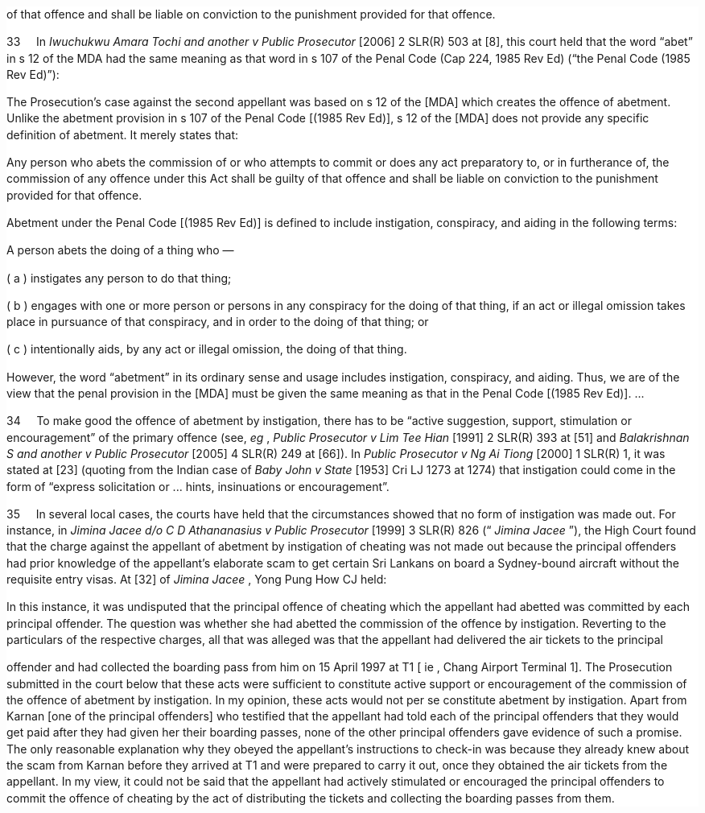 
 of that offence and shall be liable on conviction to the punishment provided for that offence. 

33     In _Iwuchukwu Amara Tochi and another v Public Prosecutor_ <span class="citation">[2006] 2 SLR(R) 503</span> at [8], this court held that the word “abet” in s 12 of the MDA had the same meaning as that word in s 107 of the Penal Code (Cap 224, 1985 Rev Ed) (“the Penal Code (1985 Rev Ed)”): 

 The Prosecution’s case against the second appellant was based on s 12 of the [MDA] which creates the offence of abetment. Unlike the abetment provision in s 107 of the Penal Code [(1985 Rev Ed)], s 12 of the [MDA] does not provide any specific definition of abetment. It merely states that: 

 Any person who abets the commission of or who attempts to commit or does any act preparatory to, or in furtherance of, the commission of any offence under this Act shall be guilty of that offence and shall be liable on conviction to the punishment provided for that offence. 

 Abetment under the Penal Code [(1985 Rev Ed)] is defined to include instigation, conspiracy, and aiding in the following terms: 

 A person abets the doing of a thing who — 

 ( a ) instigates any person to do that thing; 

 ( b ) engages with one or more person or persons in any conspiracy for the doing of that thing, if an act or illegal omission takes place in pursuance of that conspiracy, and in order to the doing of that thing; or 

 ( c ) intentionally aids, by any act or illegal omission, the doing of that thing. 

 However, the word “abetment” in its ordinary sense and usage includes instigation, conspiracy, and aiding. Thus, we are of the view that the penal provision in the [MDA] must be given the same meaning as that in the Penal Code [(1985 Rev Ed)]. ... 

34     To make good the offence of abetment by instigation, there has to be “active suggestion, support, stimulation or encouragement” of the primary offence (see, _eg_ , _Public Prosecutor v Lim Tee Hian_ <span class="citation">[1991] 2 SLR(R) 393</span> at [51] and _Balakrishnan S and another v Public Prosecutor_ <span class="citation">[2005] 4 SLR(R) 249</span> at [66]). In _Public Prosecutor v Ng Ai Tiong_ <span class="citation">[2000] 1 SLR(R) 1</span>, it was stated at [23] (quoting from the Indian case of _Baby John v State_ [1953] Cri LJ 1273 at 1274) that instigation could come in the form of “express solicitation or ... hints, insinuations or encouragement”. 

35     In several local cases, the courts have held that the circumstances showed that no form of instigation was made out. For instance, in _Jimina Jacee d/o C D Athananasius v Public Prosecutor_ <span class="citation">[1999] 3 SLR(R) 826</span> (“ _Jimina Jacee_ ”), the High Court found that the charge against the appellant of abetment by instigation of cheating was not made out because the principal offenders had prior knowledge of the appellant’s elaborate scam to get certain Sri Lankans on board a Sydney-bound aircraft without the requisite entry visas. At [32] of _Jimina Jacee_ , Yong Pung How CJ held: 

 In this instance, it was undisputed that the principal offence of cheating which the appellant had abetted was committed by each principal offender. The question was whether she had abetted the commission of the offence by instigation. Reverting to the particulars of the respective charges, all that was alleged was that the appellant had delivered the air tickets to the principal 


 offender and had collected the boarding pass from him on 15 April 1997 at T1 [ ie , Chang Airport Terminal 1]. The Prosecution submitted in the court below that these acts were sufficient to constitute active support or encouragement of the commission of the offence of abetment by instigation. In my opinion, these acts would not per se constitute abetment by instigation. Apart from Karnan [one of the principal offenders] who testified that the appellant had told each of the principal offenders that they would get paid after they had given her their boarding passes, none of the other principal offenders gave evidence of such a promise. The only reasonable explanation why they obeyed the appellant’s instructions to check-in was because they already knew about the scam from Karnan before they arrived at T1 and were prepared to carry it out, once they obtained the air tickets from the appellant. In my view, it could not be said that the appellant had actively stimulated or encouraged the principal offenders to commit the offence of cheating by the act of distributing the tickets and collecting the boarding passes from them. 
